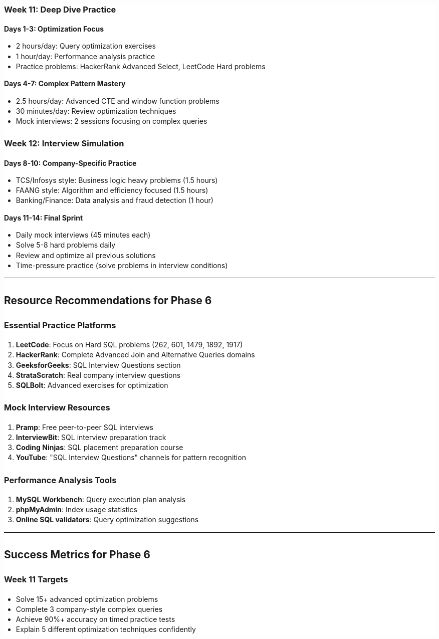 ### Week 11: Deep Dive Practice
**Days 1-3: Optimization Focus**
- 2 hours/day: Query optimization exercises
- 1 hour/day: Performance analysis practice
- Practice problems: HackerRank Advanced Select, LeetCode Hard problems

**Days 4-7: Complex Pattern Mastery**
- 2.5 hours/day: Advanced CTE and window function problems
- 30 minutes/day: Review optimization techniques
- Mock interviews: 2 sessions focusing on complex queries

### Week 12: Interview Simulation
**Days 8-10: Company-Specific Practice**
- TCS/Infosys style: Business logic heavy problems (1.5 hours)
- FAANG style: Algorithm and efficiency focused (1.5 hours)
- Banking/Finance: Data analysis and fraud detection (1 hour)

**Days 11-14: Final Sprint**
- Daily mock interviews (45 minutes each)
- Solve 5-8 hard problems daily
- Review and optimize all previous solutions
- Time-pressure practice (solve problems in interview conditions)

---

## Resource Recommendations for Phase 6

### Essential Practice Platforms
1. **LeetCode**: Focus on Hard SQL problems (262, 601, 1479, 1892, 1917)
2. **HackerRank**: Complete Advanced Join and Alternative Queries domains
3. **GeeksforGeeks**: SQL Interview Questions section
4. **StrataScratch**: Real company interview questions
5. **SQLBolt**: Advanced exercises for optimization

### Mock Interview Resources
1. **Pramp**: Free peer-to-peer SQL interviews
2. **InterviewBit**: SQL interview preparation track
3. **Coding Ninjas**: SQL placement preparation course
4. **YouTube**: "SQL Interview Questions" channels for pattern recognition

### Performance Analysis Tools
1. **MySQL Workbench**: Query execution plan analysis
2. **phpMyAdmin**: Index usage statistics
3. **Online SQL validators**: Query optimization suggestions

---

## Success Metrics for Phase 6

### Week 11 Targets
- Solve 15+ advanced optimization problems
- Complete 3 company-style complex queries
- Achieve 90%+ accuracy on timed practice tests
- Explain 5 different optimization techniques confidently
